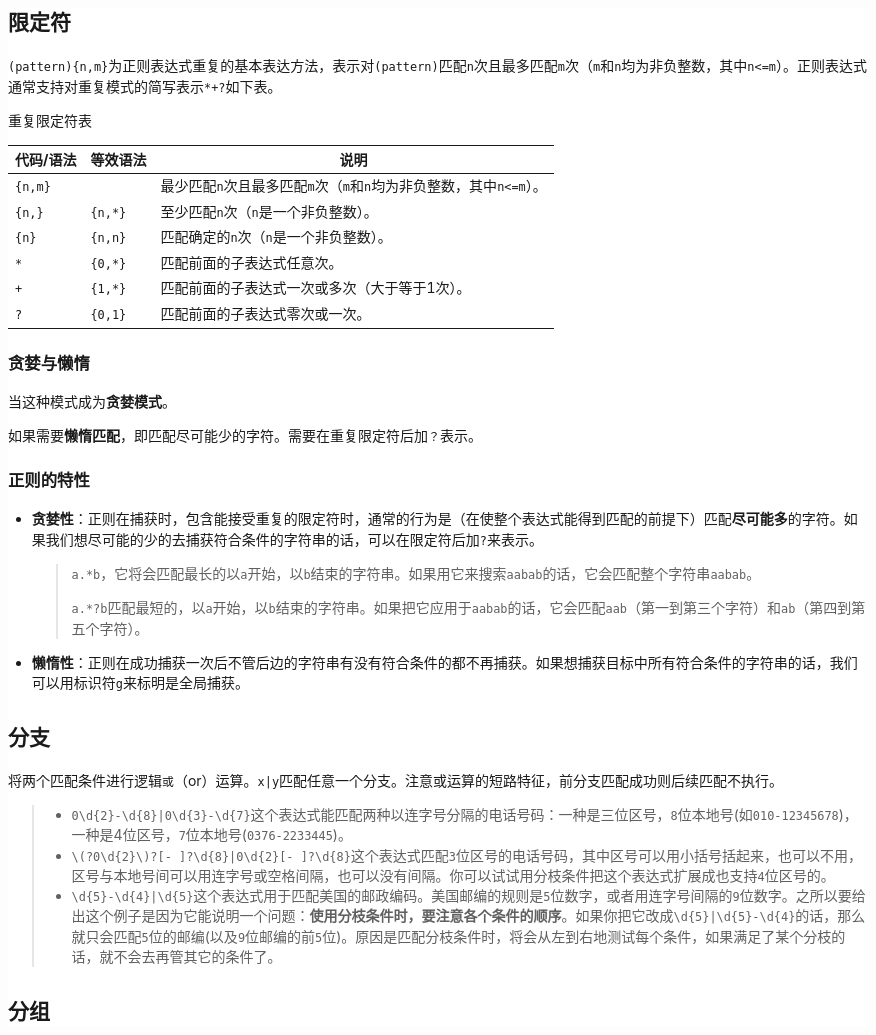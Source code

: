 ## 限定符

`(pattern){n,m}`为正则表达式重复的基本表达方法，表示对`(pattern)`匹配`n`次且最多匹配`m`次（`m`和`n`均为非负整数，其中`n<=m`）。正则表达式通常支持对重复模式的简写表示`*+?`如下表。

重复限定符表

| **代码/语法** | 等效语法    | **说明**                                   |
| --------- | ------- | ---------------------------------------- |
| `{n,m}`   |         | 最少匹配`n`次且最多匹配`m`次（`m`和`n`均为非负整数，其中`n<=m`）。 |
| `{n,}`    | `{n,*}` | 至少匹配`n`次（`n`是一个非负整数）。                    |
| `{n}`     | `{n,n}` | 匹配确定的`n`次（`n`是一个非负整数）。                   |
| `*`       | `{0,*}` | 匹配前面的子表达式任意次。                            |
| `+`       | `{1,*}` | 匹配前面的子表达式一次或多次（大于等于1次）。                  |
| `?`       | `{0,1}` | 匹配前面的子表达式零次或一次。                          |

### 贪婪与懒惰

当这种模式成为**贪婪模式**。

> 

如果需要**懒惰匹配**，即匹配尽可能少的字符。需要在重复限定符后加`？`表示。

### 正则的特性

- **贪婪性**：正则在捕获时，包含能接受重复的限定符时，通常的行为是（在使整个表达式能得到匹配的前提下）匹配**尽可能多**的字符。如果我们想尽可能的少的去捕获符合条件的字符串的话，可以在限定符后加`?`来表示。

  > `a.*b`，它将会匹配最长的以`a`开始，以`b`结束的字符串。如果用它来搜索`aabab`的话，它会匹配整个字符串`aabab`。
  >
  > `a.*?b`匹配最短的，以`a`开始，以`b`结束的字符串。如果把它应用于`aabab`的话，它会匹配`aab`（第一到第三个字符）和`ab`（第四到第五个字符）。

- **懒惰性**：正则在成功捕获一次后不管后边的字符串有没有符合条件的都不再捕获。如果想捕获目标中所有符合条件的字符串的话，我们可以用标识符`g`来标明是全局捕获。

## 分支

将两个匹配条件进行逻辑`或`（or）运算。`x|y`匹配任意一个分支。注意或运算的短路特征，前分支匹配成功则后续匹配不执行。

> - `0\d{2}-\d{8}|0\d{3}-\d{7}`这个表达式能匹配两种以连字号分隔的电话号码：一种是三位区号，`8`位本地号(如`010-12345678`)，一种是4位区号，`7`位本地号(`0376-2233445`)。
> - `\(?0\d{2}\)?[- ]?\d{8}|0\d{2}[- ]?\d{8}`这个表达式匹配`3`位区号的电话号码，其中区号可以用小括号括起来，也可以不用，区号与本地号间可以用连字号或空格间隔，也可以没有间隔。你可以试试用分枝条件把这个表达式扩展成也支持`4`位区号的。
> - `\d{5}-\d{4}|\d{5}`这个表达式用于匹配美国的邮政编码。美国邮编的规则是`5`位数字，或者用连字号间隔的`9`位数字。之所以要给出这个例子是因为它能说明一个问题：**使用分枝条件时，要注意各个条件的顺序**。如果你把它改成`\d{5}|\d{5}-\d{4}`的话，那么就只会匹配`5`位的邮编(以及`9`位邮编的前`5`位)。原因是匹配分枝条件时，将会从左到右地测试每个条件，如果满足了某个分枝的话，就不会去再管其它的条件了。

## 分组
